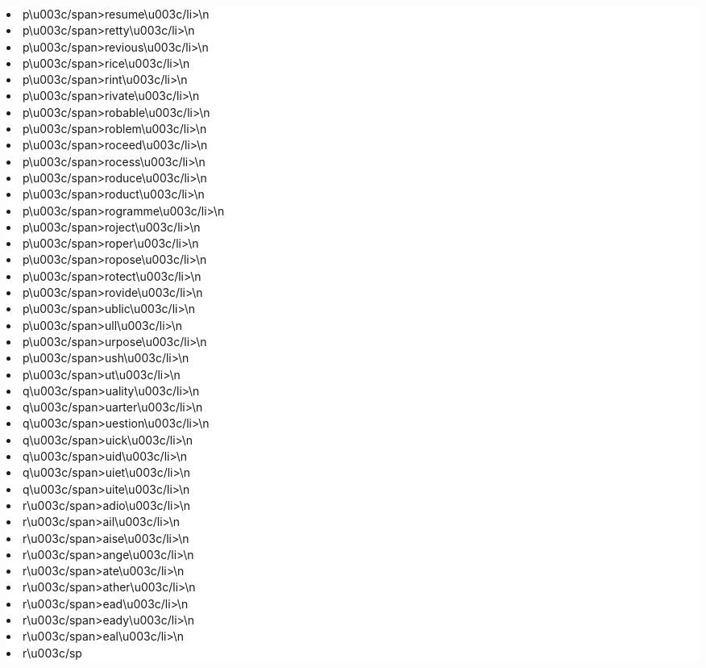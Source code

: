 <li><span class='match'>p\u003c/span>resume\u003c/li>\n  <li><span class='match'>p\u003c/span>retty\u003c/li>\n  <li><span class='match'>p\u003c/span>revious\u003c/li>\n  <li><span class='match'>p\u003c/span>rice\u003c/li>\n  <li><span class='match'>p\u003c/span>rint\u003c/li>\n  <li><span class='match'>p\u003c/span>rivate\u003c/li>\n  <li><span class='match'>p\u003c/span>robable\u003c/li>\n  <li><span class='match'>p\u003c/span>roblem\u003c/li>\n  <li><span class='match'>p\u003c/span>roceed\u003c/li>\n  <li><span class='match'>p\u003c/span>rocess\u003c/li>\n  <li><span class='match'>p\u003c/span>roduce\u003c/li>\n  <li><span class='match'>p\u003c/span>roduct\u003c/li>\n  <li><span class='match'>p\u003c/span>rogramme\u003c/li>\n  <li><span class='match'>p\u003c/span>roject\u003c/li>\n  <li><span class='match'>p\u003c/span>roper\u003c/li>\n  <li><span class='match'>p\u003c/span>ropose\u003c/li>\n  <li><span class='match'>p\u003c/span>rotect\u003c/li>\n  <li><span class='match'>p\u003c/span>rovide\u003c/li>\n  <li><span class='match'>p\u003c/span>ublic\u003c/li>\n  <li><span class='match'>p\u003c/span>ull\u003c/li>\n  <li><span class='match'>p\u003c/span>urpose\u003c/li>\n  <li><span class='match'>p\u003c/span>ush\u003c/li>\n  <li><span class='match'>p\u003c/span>ut\u003c/li>\n  <li><span class='match'>q\u003c/span>uality\u003c/li>\n  <li><span class='match'>q\u003c/span>uarter\u003c/li>\n  <li><span class='match'>q\u003c/span>uestion\u003c/li>\n  <li><span class='match'>q\u003c/span>uick\u003c/li>\n  <li><span class='match'>q\u003c/span>uid\u003c/li>\n  <li><span class='match'>q\u003c/span>uiet\u003c/li>\n  <li><span class='match'>q\u003c/span>uite\u003c/li>\n  <li><span class='match'>r\u003c/span>adio\u003c/li>\n  <li><span class='match'>r\u003c/span>ail\u003c/li>\n  <li><span class='match'>r\u003c/span>aise\u003c/li>\n  <li><span class='match'>r\u003c/span>ange\u003c/li>\n  <li><span class='match'>r\u003c/span>ate\u003c/li>\n  <li><span class='match'>r\u003c/span>ather\u003c/li>\n  <li><span class='match'>r\u003c/span>ead\u003c/li>\n  <li><span class='match'>r\u003c/span>eady\u003c/li>\n  <li><span class='match'>r\u003c/span>eal\u003c/li>\n  <li><span class='match'>r\u003c/sp